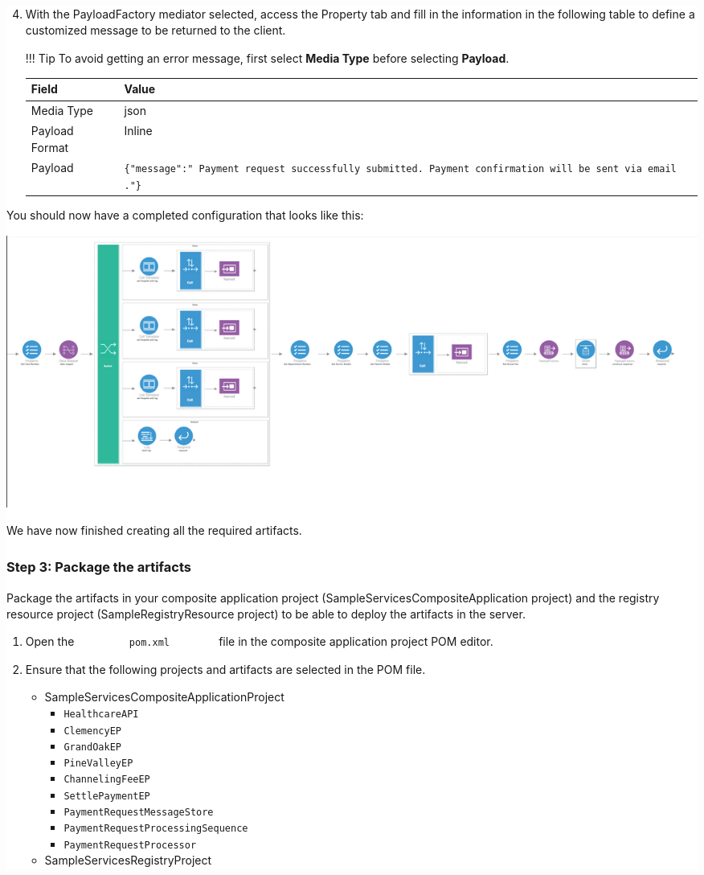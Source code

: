4.  With the PayloadFactory mediator selected, access the Property tab and fill in the information in the following table to define a customized message to be returned to the client.

    !!! Tip
        To avoid getting an error message, first select **Media Type** before selecting **Payload**.

    | Field          | Value                                                                                                  |
    |----------------|--------------------------------------------------------------------------------------------------------|
    | Media Type     | json                                                                                                   |
    | Payload Format | Inline                                                                                                 |
    | Payload        | `{"message":" Payment request successfully submitted. Payment confirmation will be sent via email ."}` |

    
You should now have a completed configuration that looks like this:  

![](../../assets/img/tutorials/119132268/119132274.png)

We have now finished creating all the required artifacts.

### Step 3: Package the artifacts

Package the artifacts in your composite application project (SampleServicesCompositeApplication project) and the registry resource project (SampleRegistryResource project) to be able to deploy the artifacts in the server.

1.  Open the `          pom.xml         ` file in the composite application project POM editor.
2.  Ensure that the following projects and artifacts are selected in the POM file.

    -   SampleServicesCompositeApplicationProject
        -   `HealthcareAPI`
        -   `ClemencyEP`
        -   `GrandOakEP`
        -   `PineValleyEP`
        -   `ChannelingFeeEP`
        -   `SettlePaymentEP`
        -   `PaymentRequestMessageStore`
        -   `PaymentRequestProcessingSequence`
        -   `PaymentRequestProcessor`
    -   SampleServicesRegistryProject

